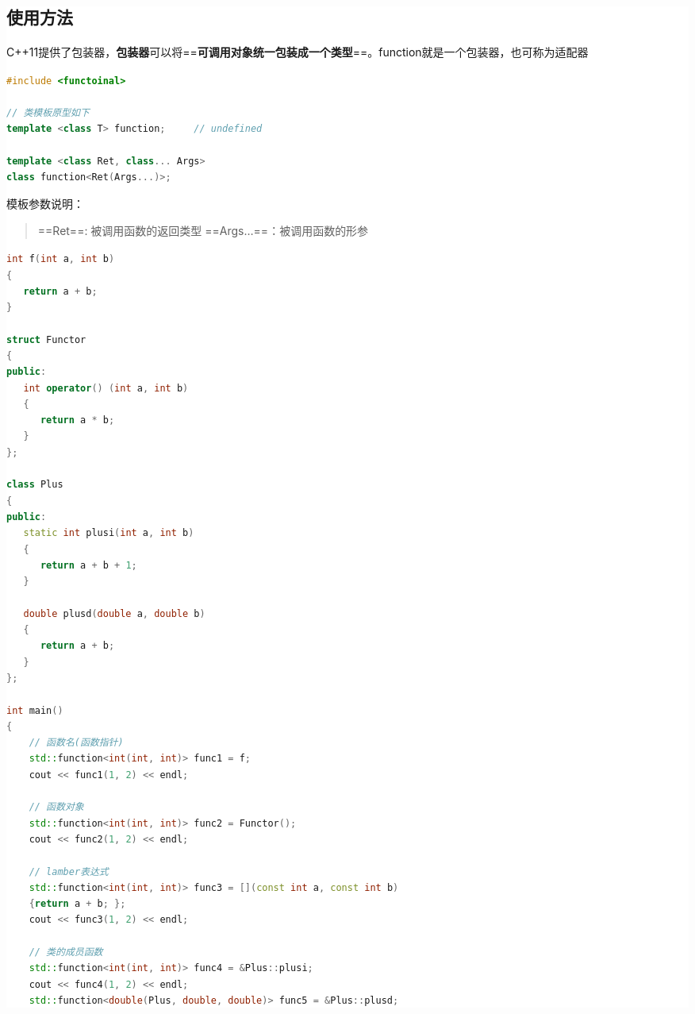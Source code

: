 ## 使用方法
C++11提供了包装器，**包装器**可以将==**可调用对象统一包装成一个类型**==。function就是一个包装器，也可称为适配器
```cpp
#include <functoinal>

// 类模板原型如下
template <class T> function;     // undefined 

template <class Ret, class... Args>
class function<Ret(Args...)>; 
```
模板参数说明：
>==Ret==: 被调用函数的返回类型 
>==Args…==：被调用函数的形参

```cpp
int f(int a, int b)  
{  
   return a + b;  
}  
  
struct Functor  
{  
public:  
   int operator() (int a, int b)  
   {  
      return a * b;  
   }  
};  
  
class Plus  
{  
public:  
   static int plusi(int a, int b)  
   {  
      return a + b + 1;  
   }  
  
   double plusd(double a, double b)  
   {  
      return a + b;  
   }  
};  
  
int main()  
{  
    // 函数名(函数指针)  
    std::function<int(int, int)> func1 = f;  
    cout << func1(1, 2) << endl;  
  
    // 函数对象  
    std::function<int(int, int)> func2 = Functor();  
    cout << func2(1, 2) << endl;  
  
    // lamber表达式  
    std::function<int(int, int)> func3 = [](const int a, const int b)  
    {return a + b; };  
    cout << func3(1, 2) << endl;  
  
    // 类的成员函数  
    std::function<int(int, int)> func4 = &Plus::plusi;  
    cout << func4(1, 2) << endl;  
    std::function<double(Plus, double, double)> func5 = &Plus::plusd;  
```
